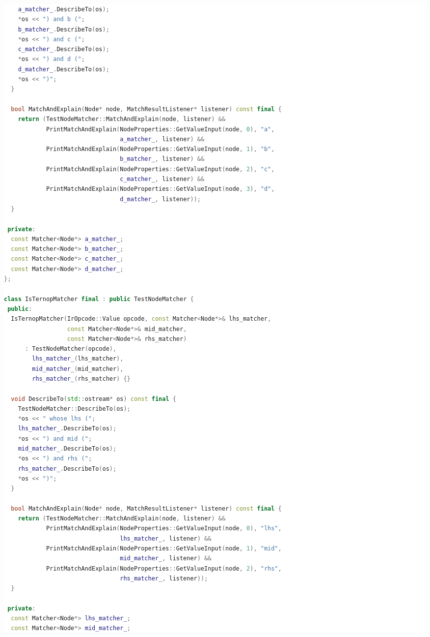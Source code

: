 ```cpp
    a_matcher_.DescribeTo(os);
    *os << ") and b (";
    b_matcher_.DescribeTo(os);
    *os << ") and c (";
    c_matcher_.DescribeTo(os);
    *os << ") and d (";
    d_matcher_.DescribeTo(os);
    *os << ")";
  }

  bool MatchAndExplain(Node* node, MatchResultListener* listener) const final {
    return (TestNodeMatcher::MatchAndExplain(node, listener) &&
            PrintMatchAndExplain(NodeProperties::GetValueInput(node, 0), "a",
                                 a_matcher_, listener) &&
            PrintMatchAndExplain(NodeProperties::GetValueInput(node, 1), "b",
                                 b_matcher_, listener) &&
            PrintMatchAndExplain(NodeProperties::GetValueInput(node, 2), "c",
                                 c_matcher_, listener) &&
            PrintMatchAndExplain(NodeProperties::GetValueInput(node, 3), "d",
                                 d_matcher_, listener));
  }

 private:
  const Matcher<Node*> a_matcher_;
  const Matcher<Node*> b_matcher_;
  const Matcher<Node*> c_matcher_;
  const Matcher<Node*> d_matcher_;
};

class IsTernopMatcher final : public TestNodeMatcher {
 public:
  IsTernopMatcher(IrOpcode::Value opcode, const Matcher<Node*>& lhs_matcher,
                  const Matcher<Node*>& mid_matcher,
                  const Matcher<Node*>& rhs_matcher)
      : TestNodeMatcher(opcode),
        lhs_matcher_(lhs_matcher),
        mid_matcher_(mid_matcher),
        rhs_matcher_(rhs_matcher) {}

  void DescribeTo(std::ostream* os) const final {
    TestNodeMatcher::DescribeTo(os);
    *os << " whose lhs (";
    lhs_matcher_.DescribeTo(os);
    *os << ") and mid (";
    mid_matcher_.DescribeTo(os);
    *os << ") and rhs (";
    rhs_matcher_.DescribeTo(os);
    *os << ")";
  }

  bool MatchAndExplain(Node* node, MatchResultListener* listener) const final {
    return (TestNodeMatcher::MatchAndExplain(node, listener) &&
            PrintMatchAndExplain(NodeProperties::GetValueInput(node, 0), "lhs",
                                 lhs_matcher_, listener) &&
            PrintMatchAndExplain(NodeProperties::GetValueInput(node, 1), "mid",
                                 mid_matcher_, listener) &&
            PrintMatchAndExplain(NodeProperties::GetValueInput(node, 2), "rhs",
                                 rhs_matcher_, listener));
  }

 private:
  const Matcher<Node*> lhs_matcher_;
  const Matcher<Node*> mid_matcher_;
```